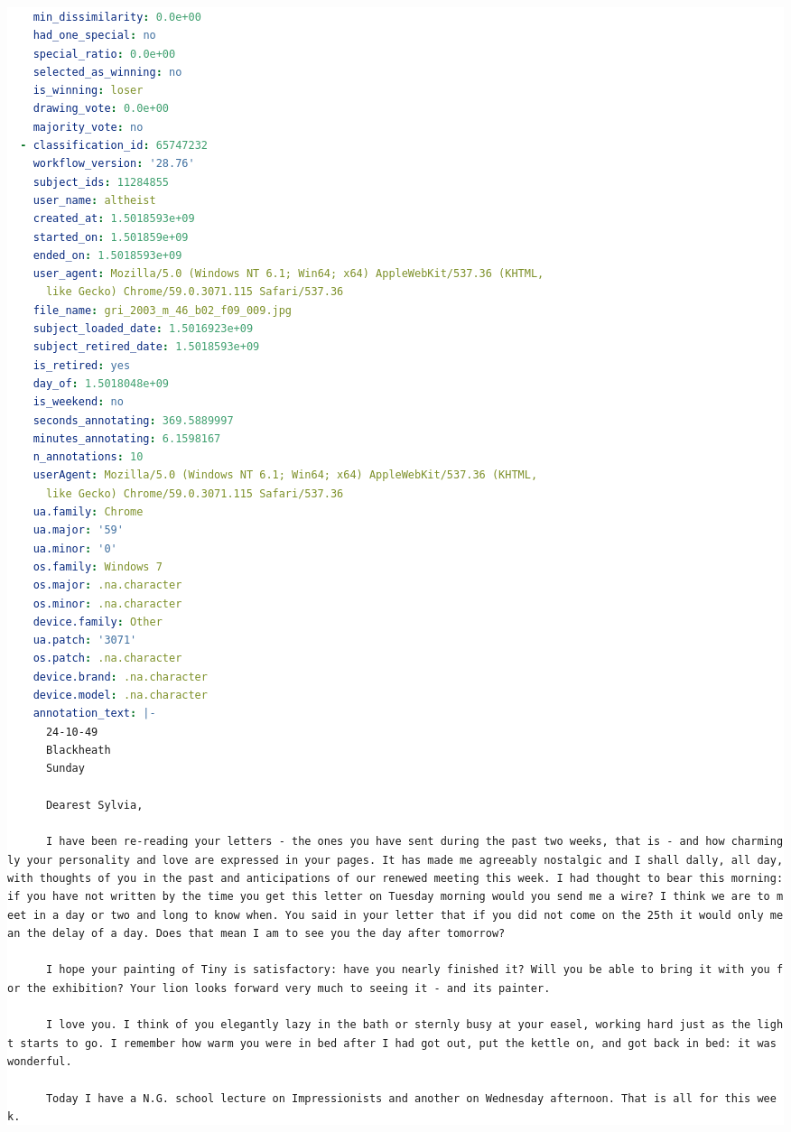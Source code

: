 ```yaml
    min_dissimilarity: 0.0e+00
    had_one_special: no
    special_ratio: 0.0e+00
    selected_as_winning: no
    is_winning: loser
    drawing_vote: 0.0e+00
    majority_vote: no
  - classification_id: 65747232
    workflow_version: '28.76'
    subject_ids: 11284855
    user_name: altheist
    created_at: 1.5018593e+09
    started_on: 1.501859e+09
    ended_on: 1.5018593e+09
    user_agent: Mozilla/5.0 (Windows NT 6.1; Win64; x64) AppleWebKit/537.36 (KHTML,
      like Gecko) Chrome/59.0.3071.115 Safari/537.36
    file_name: gri_2003_m_46_b02_f09_009.jpg
    subject_loaded_date: 1.5016923e+09
    subject_retired_date: 1.5018593e+09
    is_retired: yes
    day_of: 1.5018048e+09
    is_weekend: no
    seconds_annotating: 369.5889997
    minutes_annotating: 6.1598167
    n_annotations: 10
    userAgent: Mozilla/5.0 (Windows NT 6.1; Win64; x64) AppleWebKit/537.36 (KHTML,
      like Gecko) Chrome/59.0.3071.115 Safari/537.36
    ua.family: Chrome
    ua.major: '59'
    ua.minor: '0'
    os.family: Windows 7
    os.major: .na.character
    os.minor: .na.character
    device.family: Other
    ua.patch: '3071'
    os.patch: .na.character
    device.brand: .na.character
    device.model: .na.character
    annotation_text: |-
      24-10-49
      Blackheath
      Sunday

      Dearest Sylvia,

      I have been re-reading your letters - the ones you have sent during the past two weeks, that is - and how charmingly your personality and love are expressed in your pages. It has made me agreeably nostalgic and I shall dally, all day, with thoughts of you in the past and anticipations of our renewed meeting this week. I had thought to bear this morning: if you have not written by the time you get this letter on Tuesday morning would you send me a wire? I think we are to meet in a day or two and long to know when. You said in your letter that if you did not come on the 25th it would only mean the delay of a day. Does that mean I am to see you the day after tomorrow?

      I hope your painting of Tiny is satisfactory: have you nearly finished it? Will you be able to bring it with you for the exhibition? Your lion looks forward very much to seeing it - and its painter.

      I love you. I think of you elegantly lazy in the bath or sternly busy at your easel, working hard just as the light starts to go. I remember how warm you were in bed after I had got out, put the kettle on, and got back in bed: it was wonderful.

      Today I have a N.G. school lecture on Impressionists and another on Wednesday afternoon. That is all for this week.
```